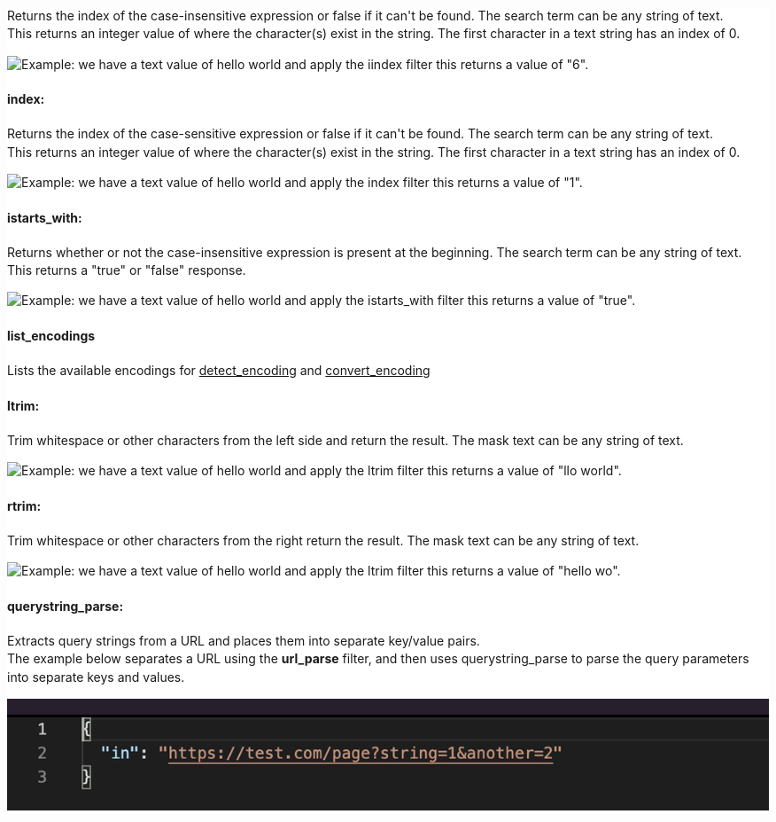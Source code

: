 Returns the index of the case-insensitive expression or false if it can't be found. The search term can be any string of text.\
This returns an integer value of where the character(s) exist in the string. The first character in a text string has an index of 0.

![Example: we have a text value of hello world and apply the iindex filter this returns a value of "6".](https://mrkr.io/s/6005e369791a703a93f4d96e/0)

#### index:

Returns the index of the case-sensitive expression or false if it can't be found.  The search term can be any string of text.\
This returns an integer value of where the character(s) exist in the string. The first character in a text string has an index of 0.

![Example: we have a text value of hello world and apply the index filter this returns a value of "1".](https://mrkr.io/s/6005e215529b90314d839d3f/0)

#### istarts\_with:

Returns whether or not the case-insensitive expression is present at the beginning. The search term can be any string of text.\
This returns a "true" or "false" response.&#x20;

![Example: we have a text value of hello world and apply the istarts\_with filter this returns a value of "true".](https://mrkr.io/s/6005e3d5363b2f3acf5e6720/0)

#### list\_encodings

Lists the available encodings for [detect\_encoding](text.md#detect_encoding) and [convert\_encoding](text.md#convert_encoding)

#### ltrim:

Trim whitespace or other characters from the left side and return the result. The mask text can be any string of text.

![Example: we have a text value of hello world and apply the ltrim filter this returns a value of "llo world".](https://mrkr.io/s/6005e47b99b45131a560f58d/0)

#### rtrim:

Trim whitespace or other characters from the right return the result. The mask text can be any string of text.

![Example: we have a text value of hello world and apply the ltrim filter this returns a value of "hello wo".](https://mrkr.io/s/6005e51eaff989319ee215d8/0)

#### querystring\_parse:

Extracts query strings from a URL and places them into separate key/value pairs.\
The example below separates a URL using the **url\_parse** filter, and then uses querystring\_parse to parse the query parameters into separate keys and values.

![The test URL](<../../.gitbook/assets/CleanShot 2022-08-01 at 17.02.24@2x.png>)
